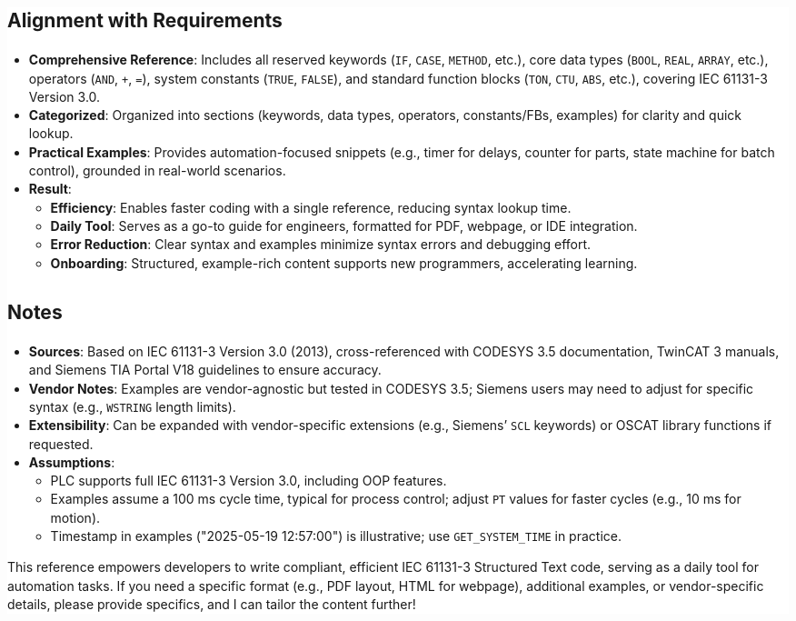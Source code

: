 ## Alignment with Requirements
- **Comprehensive Reference**: Includes all reserved keywords (`IF`, `CASE`, `METHOD`, etc.), core data types (`BOOL`, `REAL`, `ARRAY`, etc.), operators (`AND`, `+`, `=`), system constants (`TRUE`, `FALSE`), and standard function blocks (`TON`, `CTU`, `ABS`, etc.), covering IEC 61131-3 Version 3.0.
- **Categorized**: Organized into sections (keywords, data types, operators, constants/FBs, examples) for clarity and quick lookup.
- **Practical Examples**: Provides automation-focused snippets (e.g., timer for delays, counter for parts, state machine for batch control), grounded in real-world scenarios.
- **Result**:
  - **Efficiency**: Enables faster coding with a single reference, reducing syntax lookup time.
  - **Daily Tool**: Serves as a go-to guide for engineers, formatted for PDF, webpage, or IDE integration.
  - **Error Reduction**: Clear syntax and examples minimize syntax errors and debugging effort.
  - **Onboarding**: Structured, example-rich content supports new programmers, accelerating learning.

## Notes
- **Sources**: Based on IEC 61131-3 Version 3.0 (2013), cross-referenced with CODESYS 3.5 documentation, TwinCAT 3 manuals, and Siemens TIA Portal V18 guidelines to ensure accuracy.
- **Vendor Notes**: Examples are vendor-agnostic but tested in CODESYS 3.5; Siemens users may need to adjust for specific syntax (e.g., `WSTRING` length limits).
- **Extensibility**: Can be expanded with vendor-specific extensions (e.g., Siemens’ `SCL` keywords) or OSCAT library functions if requested.
- **Assumptions**:
  - PLC supports full IEC 61131-3 Version 3.0, including OOP features.
  - Examples assume a 100 ms cycle time, typical for process control; adjust `PT` values for faster cycles (e.g., 10 ms for motion).
  - Timestamp in examples ("2025-05-19 12:57:00") is illustrative; use `GET_SYSTEM_TIME` in practice.

This reference empowers developers to write compliant, efficient IEC 61131-3 Structured Text code, serving as a daily tool for automation tasks. If you need a specific format (e.g., PDF layout, HTML for webpage), additional examples, or vendor-specific details, please provide specifics, and I can tailor the content further!
